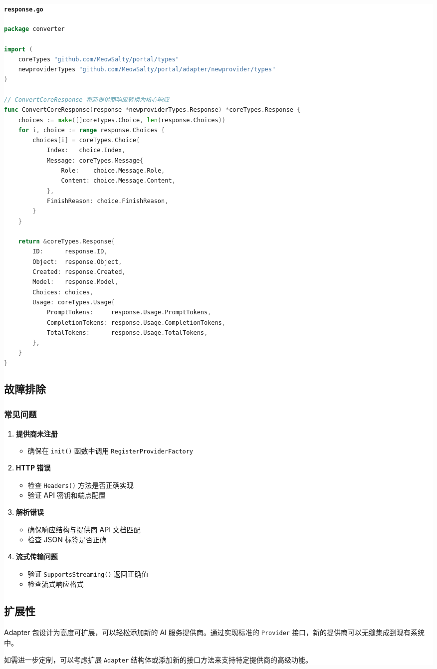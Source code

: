 #### `response.go`

```go
package converter

import (
    coreTypes "github.com/MeowSalty/portal/types"
    newproviderTypes "github.com/MeowSalty/portal/adapter/newprovider/types"
)

// ConvertCoreResponse 将新提供商响应转换为核心响应
func ConvertCoreResponse(response *newproviderTypes.Response) *coreTypes.Response {
    choices := make([]coreTypes.Choice, len(response.Choices))
    for i, choice := range response.Choices {
        choices[i] = coreTypes.Choice{
            Index:   choice.Index,
            Message: coreTypes.Message{
                Role:    choice.Message.Role,
                Content: choice.Message.Content,
            },
            FinishReason: choice.FinishReason,
        }
    }

    return &coreTypes.Response{
        ID:      response.ID,
        Object:  response.Object,
        Created: response.Created,
        Model:   response.Model,
        Choices: choices,
        Usage: coreTypes.Usage{
            PromptTokens:     response.Usage.PromptTokens,
            CompletionTokens: response.Usage.CompletionTokens,
            TotalTokens:      response.Usage.TotalTokens,
        },
    }
}
```

## 故障排除

### 常见问题

1. **提供商未注册**

   - 确保在 `init()` 函数中调用 `RegisterProviderFactory`

2. **HTTP 错误**

   - 检查 `Headers()` 方法是否正确实现
   - 验证 API 密钥和端点配置

3. **解析错误**

   - 确保响应结构与提供商 API 文档匹配
   - 检查 JSON 标签是否正确

4. **流式传输问题**
   - 验证 `SupportsStreaming()` 返回正确值
   - 检查流式响应格式

## 扩展性

Adapter 包设计为高度可扩展，可以轻松添加新的 AI 服务提供商。通过实现标准的 `Provider` 接口，新的提供商可以无缝集成到现有系统中。

如需进一步定制，可以考虑扩展 `Adapter` 结构体或添加新的接口方法来支持特定提供商的高级功能。
